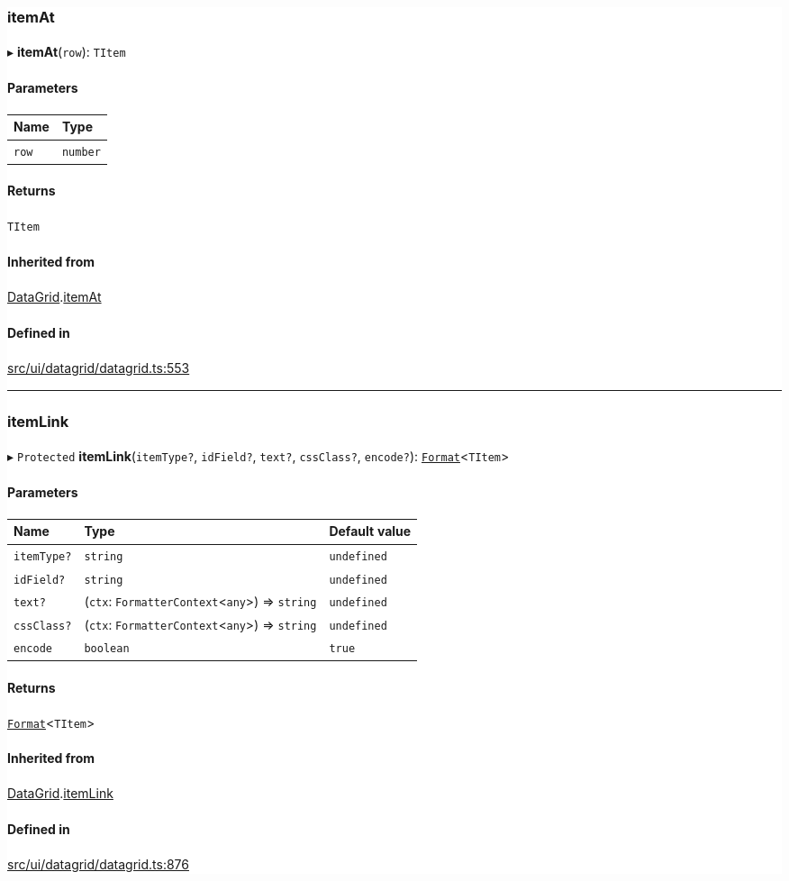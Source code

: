 ### itemAt

▸ **itemAt**(`row`): `TItem`

#### Parameters

| Name | Type |
| :------ | :------ |
| `row` | `number` |

#### Returns

`TItem`

#### Inherited from

[DataGrid](corelib.DataGrid.md).[itemAt](corelib.DataGrid.md#itemat)

#### Defined in

[src/ui/datagrid/datagrid.ts:553](https://github.com/serenity-is/serenity/blob/master/packages/corelib/src/ui/datagrid/datagrid.ts#L553)

___

### itemLink

▸ `Protected` **itemLink**(`itemType?`, `idField?`, `text?`, `cssClass?`, `encode?`): [`Format`](../modules/slick.md#format)<`TItem`\>

#### Parameters

| Name | Type | Default value |
| :------ | :------ | :------ |
| `itemType?` | `string` | `undefined` |
| `idField?` | `string` | `undefined` |
| `text?` | (`ctx`: `FormatterContext`<`any`\>) => `string` | `undefined` |
| `cssClass?` | (`ctx`: `FormatterContext`<`any`\>) => `string` | `undefined` |
| `encode` | `boolean` | `true` |

#### Returns

[`Format`](../modules/slick.md#format)<`TItem`\>

#### Inherited from

[DataGrid](corelib.DataGrid.md).[itemLink](corelib.DataGrid.md#itemlink)

#### Defined in

[src/ui/datagrid/datagrid.ts:876](https://github.com/serenity-is/serenity/blob/master/packages/corelib/src/ui/datagrid/datagrid.ts#L876)
